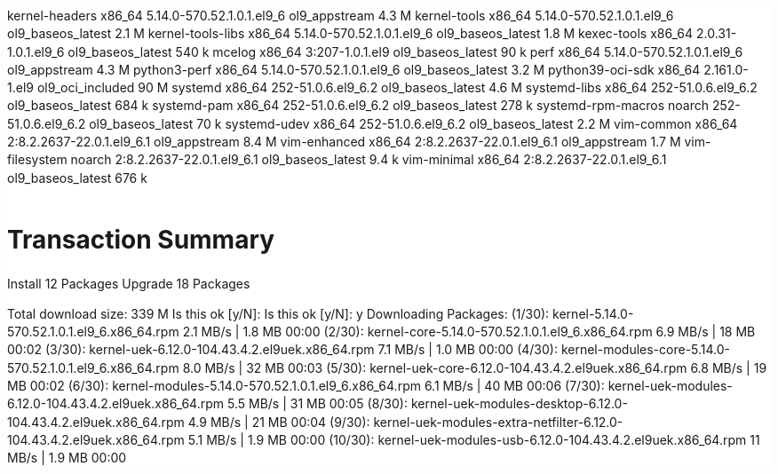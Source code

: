  kernel-headers                           x86_64       5.14.0-570.52.1.0.1.el9_6          ol9_appstream           4.3 M
 kernel-tools                             x86_64       5.14.0-570.52.1.0.1.el9_6          ol9_baseos_latest       2.1 M
 kernel-tools-libs                        x86_64       5.14.0-570.52.1.0.1.el9_6          ol9_baseos_latest       1.8 M
 kexec-tools                              x86_64       2.0.31-1.0.1.el9_6                 ol9_baseos_latest       540 k
 mcelog                                   x86_64       3:207-1.0.1.el9                    ol9_baseos_latest        90 k
 perf                                     x86_64       5.14.0-570.52.1.0.1.el9_6          ol9_appstream           4.3 M
 python3-perf                             x86_64       5.14.0-570.52.1.0.1.el9_6          ol9_baseos_latest       3.2 M
 python39-oci-sdk                         x86_64       2.161.0-1.el9                      ol9_oci_included         90 M
 systemd                                  x86_64       252-51.0.6.el9_6.2                 ol9_baseos_latest       4.6 M
 systemd-libs                             x86_64       252-51.0.6.el9_6.2                 ol9_baseos_latest       684 k
 systemd-pam                              x86_64       252-51.0.6.el9_6.2                 ol9_baseos_latest       278 k
 systemd-rpm-macros                       noarch       252-51.0.6.el9_6.2                 ol9_baseos_latest        70 k
 systemd-udev                             x86_64       252-51.0.6.el9_6.2                 ol9_baseos_latest       2.2 M
 vim-common                               x86_64       2:8.2.2637-22.0.1.el9_6.1          ol9_appstream           8.4 M
 vim-enhanced                             x86_64       2:8.2.2637-22.0.1.el9_6.1          ol9_appstream           1.7 M
 vim-filesystem                           noarch       2:8.2.2637-22.0.1.el9_6.1          ol9_baseos_latest       9.4 k
 vim-minimal                              x86_64       2:8.2.2637-22.0.1.el9_6.1          ol9_baseos_latest       676 k

Transaction Summary
========================================================================================================================
Install  12 Packages
Upgrade  18 Packages

Total download size: 339 M
Is this ok [y/N]: Is this ok [y/N]: y
Downloading Packages:
(1/30): kernel-5.14.0-570.52.1.0.1.el9_6.x86_64.rpm                                     2.1 MB/s | 1.8 MB     00:00
(2/30): kernel-core-5.14.0-570.52.1.0.1.el9_6.x86_64.rpm                                6.9 MB/s |  18 MB     00:02
(3/30): kernel-uek-6.12.0-104.43.4.2.el9uek.x86_64.rpm                                  7.1 MB/s | 1.0 MB     00:00
(4/30): kernel-modules-core-5.14.0-570.52.1.0.1.el9_6.x86_64.rpm                        8.0 MB/s |  32 MB     00:03
(5/30): kernel-uek-core-6.12.0-104.43.4.2.el9uek.x86_64.rpm                             6.8 MB/s |  19 MB     00:02
(6/30): kernel-modules-5.14.0-570.52.1.0.1.el9_6.x86_64.rpm                             6.1 MB/s |  40 MB     00:06
(7/30): kernel-uek-modules-6.12.0-104.43.4.2.el9uek.x86_64.rpm                          5.5 MB/s |  31 MB     00:05
(8/30): kernel-uek-modules-desktop-6.12.0-104.43.4.2.el9uek.x86_64.rpm                  4.9 MB/s |  21 MB     00:04
(9/30): kernel-uek-modules-extra-netfilter-6.12.0-104.43.4.2.el9uek.x86_64.rpm          5.1 MB/s | 1.9 MB     00:00
(10/30): kernel-uek-modules-usb-6.12.0-104.43.4.2.el9uek.x86_64.rpm                      11 MB/s | 1.9 MB     00:00